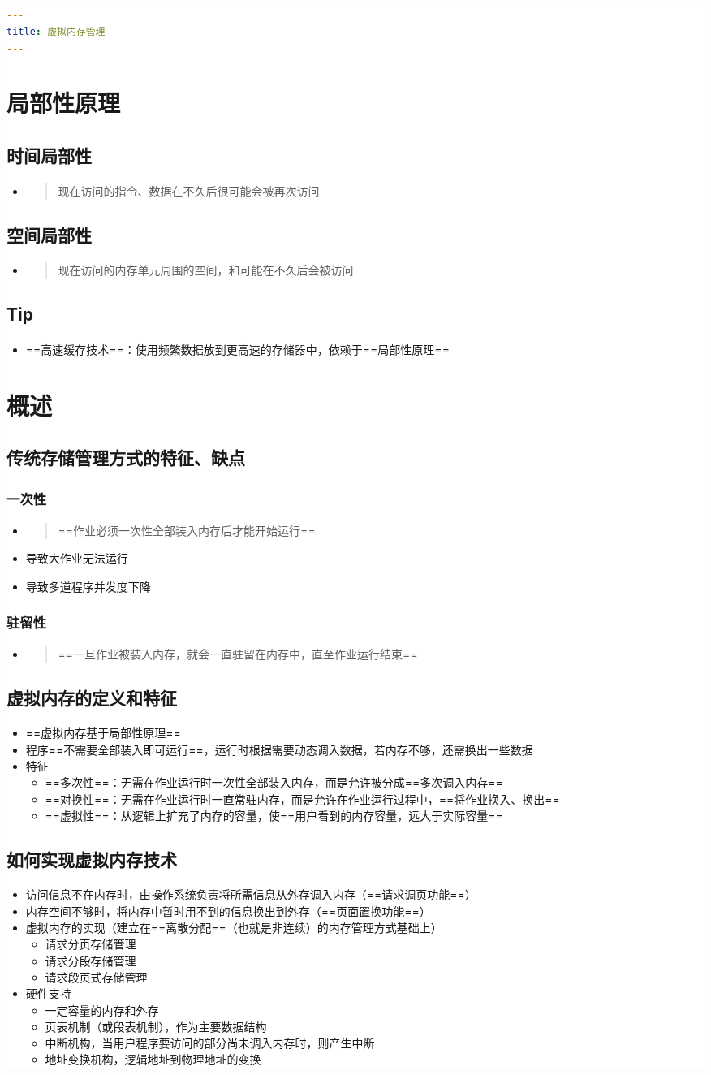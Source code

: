 ```yaml
---
title: 虚拟内存管理
---
```




# 局部性原理

## 时间局部性

- > 现在访问的指令、数据在不久后很可能会被再次访问

## 空间局部性

- > 现在访问的内存单元周围的空间，和可能在不久后会被访问

## Tip

- ==高速缓存技术==：使用频繁数据放到更高速的存储器中，依赖于==局部性原理==

# 概述

## 传统存储管理方式的特征、缺点
### 一次性

- > ==作业必须一次性全部装入内存后才能开始运行==

- 导致大作业无法运行

- 导致多道程序并发度下降

### 驻留性

- > ==一旦作业被装入内存，就会一直驻留在内存中，直至作业运行结束==

## 虚拟内存的定义和特征

- ==虚拟内存基于局部性原理==
- 程序==不需要全部装入即可运行==，运行时根据需要动态调入数据，若内存不够，还需换出一些数据
- 特征
  - ==多次性==：无需在作业运行时一次性全部装入内存，而是允许被分成==多次调入内存==
  - ==对换性==：无需在作业运行时一直常驻内存，而是允许在作业运行过程中，==将作业换入、换出==
  - ==虚拟性==：从逻辑上扩充了内存的容量，使==用户看到的内存容量，远大于实际容量==

## 如何实现虚拟内存技术

- 访问信息不在内存时，由操作系统负责将所需信息从外存调入内存（==请求调页功能==）
- 内存空间不够时，将内存中暂时用不到的信息换出到外存（==页面置换功能==）
- 虚拟内存的实现（建立在==离散分配==（也就是非连续）的内存管理方式基础上）
  - 请求分页存储管理
  - 请求分段存储管理
  - 请求段页式存储管理
- 硬件支持
  - 一定容量的内存和外存
  - 页表机制（或段表机制），作为主要数据结构
  - 中断机构，当用户程序要访问的部分尚未调入内存时，则产生中断
  - 地址变换机构，逻辑地址到物理地址的变换
